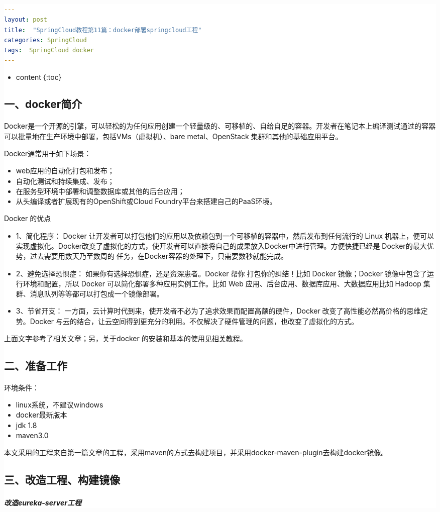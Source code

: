 ```yaml
---
layout: post
title:  "SpringCloud教程第11篇：docker部署springcloud工程"
categories: SpringCloud
tags:  SpringCloud docker
---
```


* content
{:toc}

## 一、docker简介

Docker是一个开源的引擎，可以轻松的为任何应用创建一个轻量级的、可移植的、自给自足的容器。开发者在笔记本上编译测试通过的容器可以批量地在生产环境中部署，包括VMs（虚拟机）、bare metal、OpenStack 集群和其他的基础应用平台。 



Docker通常用于如下场景：

* web应用的自动化打包和发布；
* 自动化测试和持续集成、发布；
* 在服务型环境中部署和调整数据库或其他的后台应用；
* 从头编译或者扩展现有的OpenShift或Cloud Foundry平台来搭建自己的PaaS环境。

Docker 的优点

* 1、简化程序：
Docker 让开发者可以打包他们的应用以及依赖包到一个可移植的容器中，然后发布到任何流行的 Linux 机器上，便可以实现虚拟化。Docker改变了虚拟化的方式，使开发者可以直接将自己的成果放入Docker中进行管理。方便快捷已经是 Docker的最大优势，过去需要用数天乃至数周的	任务，在Docker容器的处理下，只需要数秒就能完成。

* 2、避免选择恐惧症：
如果你有选择恐惧症，还是资深患者。Docker 帮你	打包你的纠结！比如 Docker 镜像；Docker 镜像中包含了运行环境和配置，所以 Docker 可以简化部署多种应用实例工作。比如 Web 应用、后台应用、数据库应用、大数据应用比如 Hadoop 集群、消息队列等等都可以打包成一个镜像部署。

* 3、节省开支：
一方面，云计算时代到来，使开发者不必为了追求效果而配置高额的硬件，Docker 改变了高性能必然高价格的思维定势。Docker 与云的结合，让云空间得到更充分的利用。不仅解决了硬件管理的问题，也改变了虚拟化的方式。

上面文字参考了相关文章；另，关于docker 的安装和基本的使用见[相关教程](http://www.runoob.com/docker/docker-tutorial.html)。

## 二、准备工作

环境条件：

* linux系统，不建议windows
* docker最新版本
* jdk 1.8
* maven3.0

本文采用的工程来自第一篇文章的工程，采用maven的方式去构建项目，并采用docker-maven-plugin去构建docker镜像。

## 三、改造工程、构建镜像

##### 改造eureka-server工程
